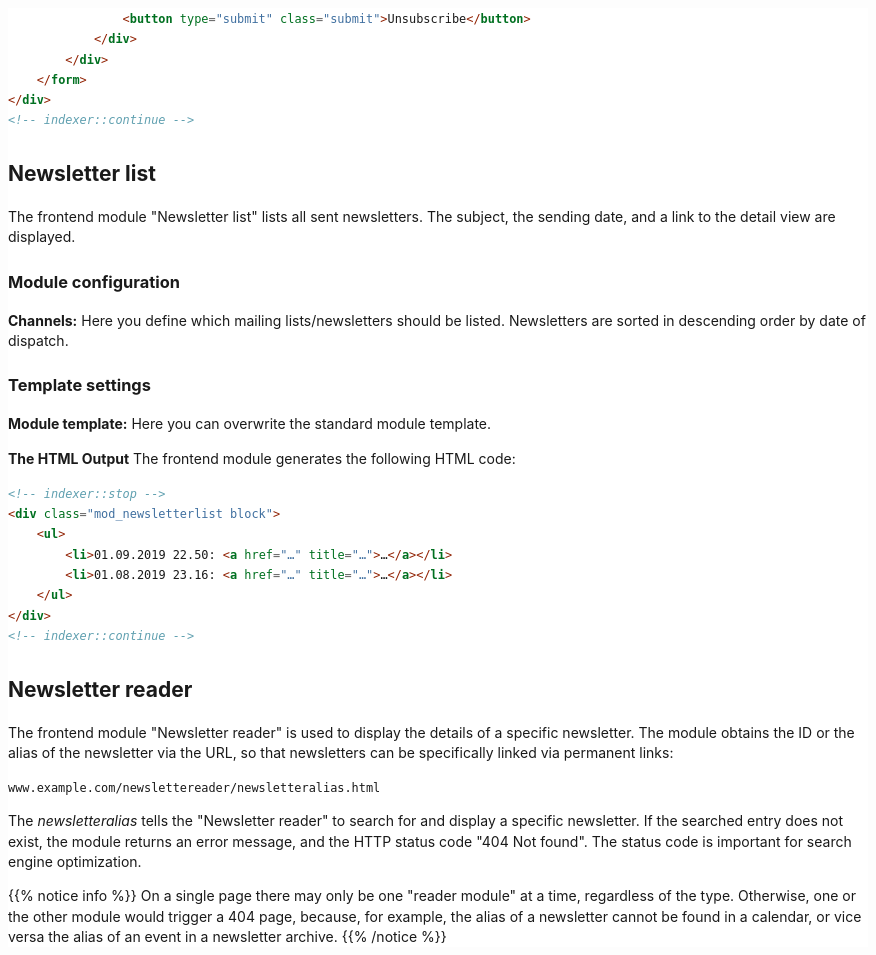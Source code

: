 ```html
                <button type="submit" class="submit">Unsubscribe</button>
            </div>
        </div>
    </form>
</div>
<!-- indexer::continue -->
```

## Newsletter list

The frontend module "Newsletter list" lists all sent newsletters. The subject, the sending date, and a link to the 
detail view are displayed.

### Module configuration

**Channels:** Here you define which mailing lists/newsletters should be listed. Newsletters are sorted in 
descending order by date of dispatch.

### Template settings

**Module template:** Here you can overwrite the standard module template.

**The HTML Output** The frontend module generates the following HTML code:

```html
<!-- indexer::stop -->
<div class="mod_newsletterlist block">
    <ul>
        <li>01.09.2019 22.50: <a href="…" title="…">…</a></li>
        <li>01.08.2019 23.16: <a href="…" title="…">…</a></li>
    </ul>
</div>
<!-- indexer::continue -->
```

## Newsletter reader

The frontend module "Newsletter reader" is used to display the details of a specific newsletter. The module obtains 
the ID or the alias of the newsletter via the URL, so that newsletters can be specifically linked via permanent links:

`www.example.com/newslettereader/newsletteralias.html`

The *newsletteralias* tells the "Newsletter reader" to search for and display a specific newsletter. If the searched 
entry does not exist, the module returns an error message, and the HTTP status code "404 Not found". The status code 
is important for search engine optimization.

{{% notice info %}}
On a single page there may only be one "reader module" at a time, regardless of the type. Otherwise, one or the other module would trigger a 404 page, because, for example, the alias of a newsletter cannot be found in a calendar, or vice versa the alias of an event in a newsletter archive.
{{% /notice %}}
